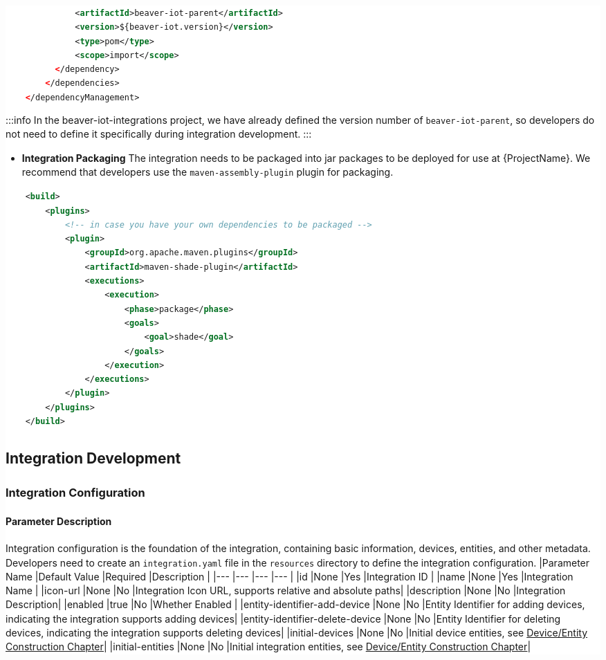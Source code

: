 ```xml
              <artifactId>beaver-iot-parent</artifactId>
              <version>${beaver-iot.version}</version>
              <type>pom</type>
              <scope>import</scope>
          </dependency>
        </dependencies>
    </dependencyManagement>
```
:::info
In the beaver-iot-integrations project, we have already defined the version number of `beaver-iot-parent`, so developers do not need to define it specifically during integration development.
:::
- **Integration Packaging**
  The integration needs to be packaged into jar packages to be deployed for use at {ProjectName}. We recommend that developers use the `maven-assembly-plugin` plugin for packaging.
```xml
    <build>
        <plugins>
            <!-- in case you have your own dependencies to be packaged -->
            <plugin>
                <groupId>org.apache.maven.plugins</groupId>
                <artifactId>maven-shade-plugin</artifactId>
                <executions>
                    <execution>
                        <phase>package</phase>
                        <goals>
                            <goal>shade</goal>
                        </goals>
                    </execution>
                </executions>
            </plugin>
        </plugins>
    </build>
```
## Integration Development
### Integration Configuration
#### Parameter Description
Integration configuration is the foundation of the integration, containing basic information, devices, entities, and other metadata. Developers need to create an `integration.yaml` file in the `resources` directory to define the integration configuration.
|Parameter Name               |Default Value   |Required  |Description          |
|---                          |---             |---       |---                  |
|id                           |None            |Yes       |Integration ID       |
|name                         |None            |Yes       |Integration Name     |
|icon-url                     |None            |No        |Integration Icon URL, supports relative and absolute paths|
|description                  |None            |No        |Integration Description|
|enabled                      |true            |No        |Whether Enabled      |
|entity-identifier-add-device |None            |No        |Entity Identifier for adding devices, indicating the integration supports adding devices|
|entity-identifier-delete-device |None         |No        |Entity Identifier for deleting devices, indicating the integration supports deleting devices|
|initial-devices              |None            |No        |Initial device entities, see [Device/Entity Construction Chapter](entity-definition.md)|
|initial-entities             |None            |No        |Initial integration entities, see [Device/Entity Construction Chapter](entity-definition.md)|
